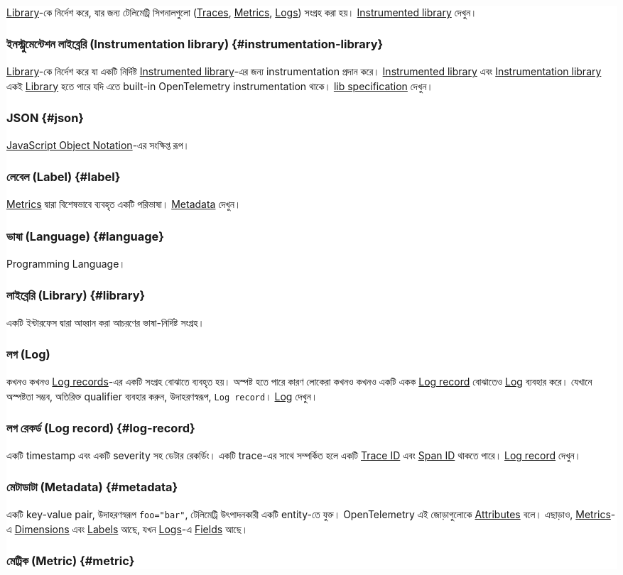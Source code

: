 [Library](#library)-কে নির্দেশ করে, যার জন্য টেলিমেট্রি সিগনালগুলো
([Traces](#trace), [Metrics](#metric), [Logs](#log)) সংগ্রহ করা হয়।
[Instrumented library][] দেখুন।

### ইনস্ট্রুমেন্টেশন লাইব্রেরি (Instrumentation library) {#instrumentation-library}

[Library](#library)-কে নির্দেশ করে যা একটি নির্দিষ্ট [Instrumented library](#instrumented-library)-এর
জন্য instrumentation প্রদান করে। [Instrumented library](#instrumented-library)
এবং [Instrumentation library](#instrumentation-library)
একই [Library](#library) হতে পারে
যদি এতে built-in OpenTelemetry
instrumentation থাকে। [lib specification][spec-instrumentation-lib] দেখুন।

### JSON {#json}

[JavaScript Object Notation][json]-এর সংক্ষিপ্ত রূপ।

### লেবেল (Label) {#label}

[Metrics](#metric) দ্বারা বিশেষভাবে ব্যবহৃত একটি পরিভাষা। [Metadata](#metadata) দেখুন।

### ভাষা (Language) {#language}

Programming Language।

### লাইব্রেরি (Library) {#library}

একটি ইন্টারফেস দ্বারা আহ্বান করা আচরণের ভাষা-নির্দিষ্ট সংগ্রহ।

### লগ (Log)

কখনও কখনও [Log records](#log-record)-এর একটি সংগ্রহ বোঝাতে ব্যবহৃত হয়। অস্পষ্ট হতে পারে কারণ
লোকেরা কখনও কখনও একটি একক [Log record](#log-record) বোঝাতেও [Log](#log) ব্যবহার করে।
যেখানে অস্পষ্টতা সম্ভব,
অতিরিক্ত qualifier ব্যবহার করুন, উদাহরণস্বরূপ, `Log record`। [Log] দেখুন।

### লগ রেকর্ড (Log record) {#log-record}

একটি timestamp এবং একটি severity সহ ডেটার রেকর্ডিং। একটি trace-এর সাথে সম্পর্কিত হলে
একটি [Trace ID](#trace) এবং
[Span ID](#span) থাকতে পারে। [Log record][] দেখুন।

### মেটাডাটা (Metadata) {#metadata}

একটি key-value pair, উদাহরণস্বরূপ `foo="bar"`, টেলিমেট্রি উৎপাদনকারী একটি entity-তে যুক্ত।
OpenTelemetry এই জোড়াগুলোকে [Attributes](#attribute) বলে।
এছাড়াও, [Metrics](#metric)-এ [Dimensions](#dimension)
এবং [Labels](#label) আছে, যখন [Logs](#log)-এ [Fields](#field) আছে।

### মেট্রিক (Metric) {#metric}


[OpenTelemetry Collector]: /docs/collector/
[merger]: /docs/what-is-opentelemetry/#history
[attribute]: /docs/specs/otel/common/#attributes
[baggage]: /docs/specs/otel/baggage/api/
[context propagation]: /docs/specs/otel/overview#context-propagation
[dag]: https://en.wikipedia.org/wiki/Directed_acyclic_graph
[distributed tracing]: ../signals/traces/
[distributions]: ../distributions/
[field]: /docs/specs/otel/logs/data-model#field-kinds
[http]: https://en.wikipedia.org/wiki/Hypertext_Transfer_Protocol
[instrumented library]: /docs/specs/otel/glossary/#instrumented-library
[Jaeger]: https://www.jaegertracing.io/
[json]: https://en.wikipedia.org/wiki/JSON
[log record]: /docs/specs/otel/glossary#log-record
[log]: /docs/specs/otel/glossary#log
[metric]: ../signals/metrics/
[opentelemetry-proto]: https://github.com/open-telemetry/opentelemetry-proto
[propagators]: /docs/languages/go/instrumentation/#propagators-and-context
[Prometheus]: https://prometheus.io/
[receiver]: /docs/collector/configuration/#receivers
[rest]: https://en.wikipedia.org/wiki/Representational_state_transfer
[rpc]: https://en.wikipedia.org/wiki/Remote_procedure_call
[sampling]: /docs/specs/otel/trace/sdk#sampling
[signals]: ../signals/
[span]: /docs/specs/otel/trace/api#span
[spec-instrumentation-lib]: /docs/specs/otel/glossary/#instrumentation-library
[specification]: ../components/#specification
[status]: /docs/specs/otel/trace/api#set-status
[tracer]: /docs/specs/otel/trace/api#tracer
[traces]: /docs/specs/otel/overview#traces